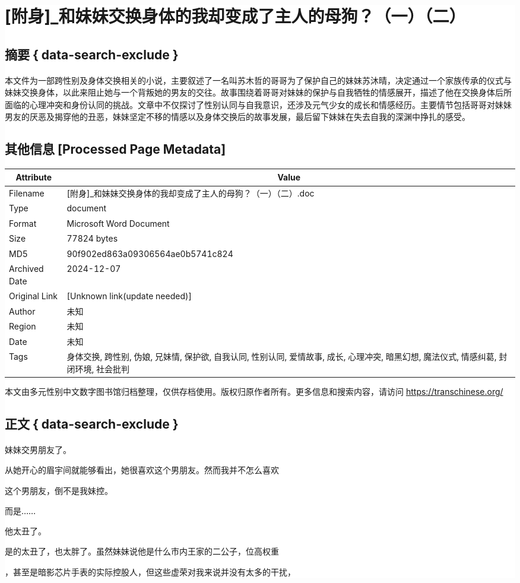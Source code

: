 # [附身]_和妹妹交换身体的我却变成了主人的母狗？（一）（二）



## 摘要  { data-search-exclude }


本文件为一部跨性别及身体交换相关的小说，主要叙述了一名叫苏木哲的哥哥为了保护自己的妹妹苏沐晴，决定通过一个家族传承的仪式与妹妹交换身体，以此来阻止她与一个背叛她的男友的交往。故事围绕着哥哥对妹妹的保护与自我牺牲的情感展开，描述了他在交换身体后所面临的心理冲突和身份认同的挑战。文章中不仅探讨了性别认同与自我意识，还涉及元气少女的成长和情感经历。主要情节包括哥哥对妹妹男友的厌恶及揭穿他的丑恶，妹妹坚定不移的情感以及身体交换后的故事发展，最后留下妹妹在失去自我的深渊中挣扎的感受。



## 其他信息 [Processed Page Metadata]

| Attribute       | Value                                  |
|-----------------|----------------------------------------|
| Filename        | [附身]_和妹妹交换身体的我却变成了主人的母狗？（一）（二）.doc                             |
| Type            | document                                 |
| Format          | Microsoft Word Document                               |
| Size            | 77824 bytes                           |
| MD5             | 90f902ed863a09306564ae0b5741c824                                  |
| Archived Date   | 2024-12-07                             |
| Original Link   | [Unknown link(update needed)]                         |
| Author          | 未知                               |
| Region          | 未知                               |
| Date            | 未知                                 |
| Tags            | 身体交换, 跨性别, 伪娘, 兄妹情, 保护欲, 自我认同, 性别认同, 爱情故事, 成长, 心理冲突, 暗黑幻想, 魔法仪式, 情感纠葛, 封闭环境, 社会批判                                 |

本文由多元性别中文数字图书馆归档整理，仅供存档使用。版权归原作者所有。更多信息和搜索内容，请访问 <https://transchinese.org/>


## 正文 { data-search-exclude }


妹妹交男朋友了。

从她开心的眉宇间就能够看出，她很喜欢这个男朋友。然而我并不怎么喜欢

这个男朋友，倒不是我妹控。

而是……

他太丑了。

是的太丑了，也太胖了。虽然妹妹说他是什么市内王家的二公子，位高权重

，甚至是暗影芯片手表的实际控股人，但这些虚荣对我来说并没有太多的干扰，

